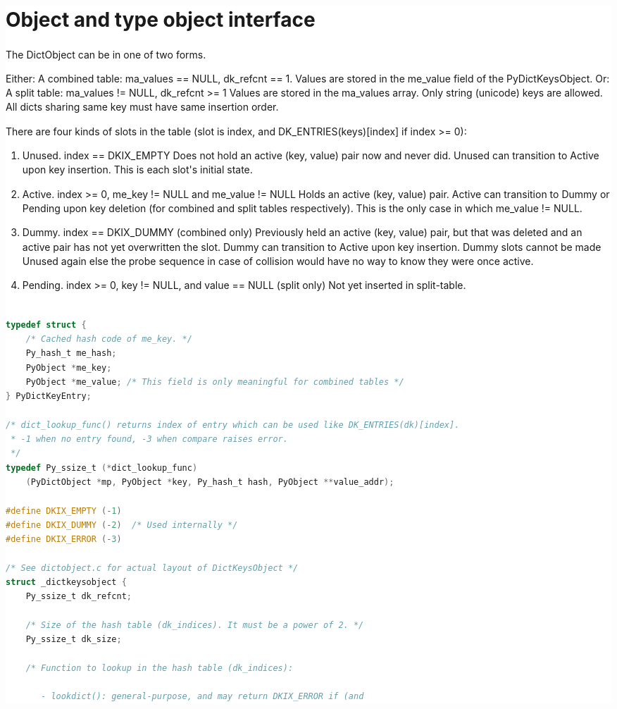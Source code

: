 # Object and type object interface
The DictObject can be in one of two forms.

Either:
  A combined table:
    ma_values == NULL, dk_refcnt == 1.
    Values are stored in the me_value field of the PyDictKeysObject.
Or:
  A split table:
    ma_values != NULL, dk_refcnt >= 1
    Values are stored in the ma_values array.
    Only string (unicode) keys are allowed.
    All dicts sharing same key must have same insertion order.

There are four kinds of slots in the table (slot is index, and
DK_ENTRIES(keys)[index] if index >= 0):

1. Unused.  index == DKIX_EMPTY
   Does not hold an active (key, value) pair now and never did.  Unused can
   transition to Active upon key insertion.  This is each slot's initial state.

2. Active.  index >= 0, me_key != NULL and me_value != NULL
   Holds an active (key, value) pair.  Active can transition to Dummy or
   Pending upon key deletion (for combined and split tables respectively).
   This is the only case in which me_value != NULL.

3. Dummy.  index == DKIX_DUMMY  (combined only)
   Previously held an active (key, value) pair, but that was deleted and an
   active pair has not yet overwritten the slot.  Dummy can transition to
   Active upon key insertion.  Dummy slots cannot be made Unused again
   else the probe sequence in case of collision would have no way to know
   they were once active.

4. Pending. index >= 0, key != NULL, and value == NULL  (split only)
   Not yet inserted in split-table.

```c

typedef struct {
    /* Cached hash code of me_key. */
    Py_hash_t me_hash;
    PyObject *me_key;
    PyObject *me_value; /* This field is only meaningful for combined tables */
} PyDictKeyEntry;

/* dict_lookup_func() returns index of entry which can be used like DK_ENTRIES(dk)[index].
 * -1 when no entry found, -3 when compare raises error.
 */
typedef Py_ssize_t (*dict_lookup_func)
    (PyDictObject *mp, PyObject *key, Py_hash_t hash, PyObject **value_addr);

#define DKIX_EMPTY (-1)
#define DKIX_DUMMY (-2)  /* Used internally */
#define DKIX_ERROR (-3)

/* See dictobject.c for actual layout of DictKeysObject */
struct _dictkeysobject {
    Py_ssize_t dk_refcnt;

    /* Size of the hash table (dk_indices). It must be a power of 2. */
    Py_ssize_t dk_size;

    /* Function to lookup in the hash table (dk_indices):

       - lookdict(): general-purpose, and may return DKIX_ERROR if (and
```